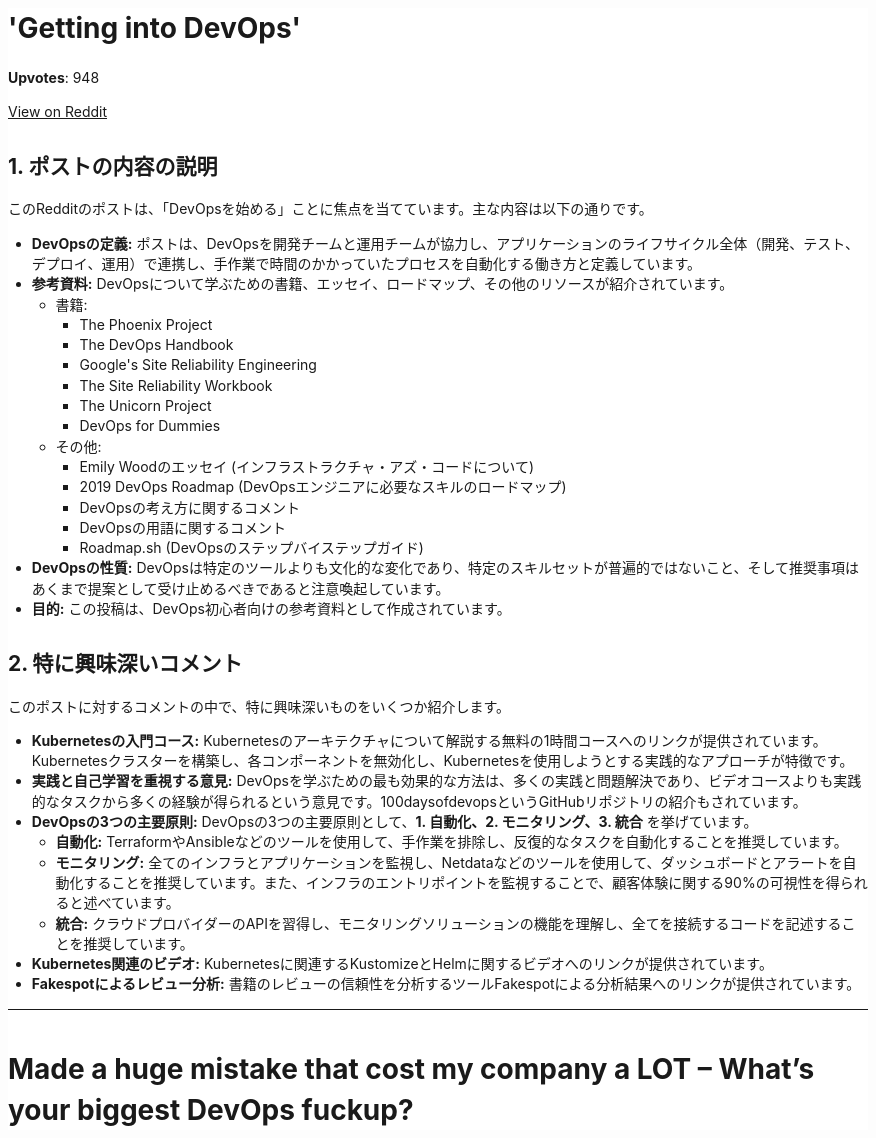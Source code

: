 
# 'Getting into DevOps'

**Upvotes**: 948



[View on Reddit](https://www.reddit.com/r/devops/comments/yjdscp/getting_into_devops/)

## 1. ポストの内容の説明

このRedditのポストは、「DevOpsを始める」ことに焦点を当てています。主な内容は以下の通りです。

*   **DevOpsの定義:** ポストは、DevOpsを開発チームと運用チームが協力し、アプリケーションのライフサイクル全体（開発、テスト、デプロイ、運用）で連携し、手作業で時間のかかっていたプロセスを自動化する働き方と定義しています。
*   **参考資料:** DevOpsについて学ぶための書籍、エッセイ、ロードマップ、その他のリソースが紹介されています。
    *   書籍:
        *   The Phoenix Project
        *   The DevOps Handbook
        *   Google's Site Reliability Engineering
        *   The Site Reliability Workbook
        *   The Unicorn Project
        *   DevOps for Dummies
    *   その他:
        *   Emily Woodのエッセイ (インフラストラクチャ・アズ・コードについて)
        *   2019 DevOps Roadmap (DevOpsエンジニアに必要なスキルのロードマップ)
        *   DevOpsの考え方に関するコメント
        *   DevOpsの用語に関するコメント
        *   Roadmap.sh (DevOpsのステップバイステップガイド)
*   **DevOpsの性質:** DevOpsは特定のツールよりも文化的な変化であり、特定のスキルセットが普遍的ではないこと、そして推奨事項はあくまで提案として受け止めるべきであると注意喚起しています。
*   **目的:** この投稿は、DevOps初心者向けの参考資料として作成されています。

## 2. 特に興味深いコメント

このポストに対するコメントの中で、特に興味深いものをいくつか紹介します。

*   **Kubernetesの入門コース:** Kubernetesのアーキテクチャについて解説する無料の1時間コースへのリンクが提供されています。Kubernetesクラスターを構築し、各コンポーネントを無効化し、Kubernetesを使用しようとする実践的なアプローチが特徴です。
*   **実践と自己学習を重視する意見:** DevOpsを学ぶための最も効果的な方法は、多くの実践と問題解決であり、ビデオコースよりも実践的なタスクから多くの経験が得られるという意見です。100daysofdevopsというGitHubリポジトリの紹介もされています。
*   **DevOpsの3つの主要原則:** DevOpsの3つの主要原則として、**1. 自動化、2. モニタリング、3. 統合** を挙げています。
    *   **自動化:** TerraformやAnsibleなどのツールを使用して、手作業を排除し、反復的なタスクを自動化することを推奨しています。
    *   **モニタリング:** 全てのインフラとアプリケーションを監視し、Netdataなどのツールを使用して、ダッシュボードとアラートを自動化することを推奨しています。また、インフラのエントリポイントを監視することで、顧客体験に関する90%の可視性を得られると述べています。
    *   **統合:** クラウドプロバイダーのAPIを習得し、モニタリングソリューションの機能を理解し、全てを接続するコードを記述することを推奨しています。
*   **Kubernetes関連のビデオ:** Kubernetesに関連するKustomizeとHelmに関するビデオへのリンクが提供されています。
*   **Fakespotによるレビュー分析:** 書籍のレビューの信頼性を分析するツールFakespotによる分析結果へのリンクが提供されています。


---

# Made a huge mistake that cost my company a LOT – What’s your biggest DevOps fuckup?
